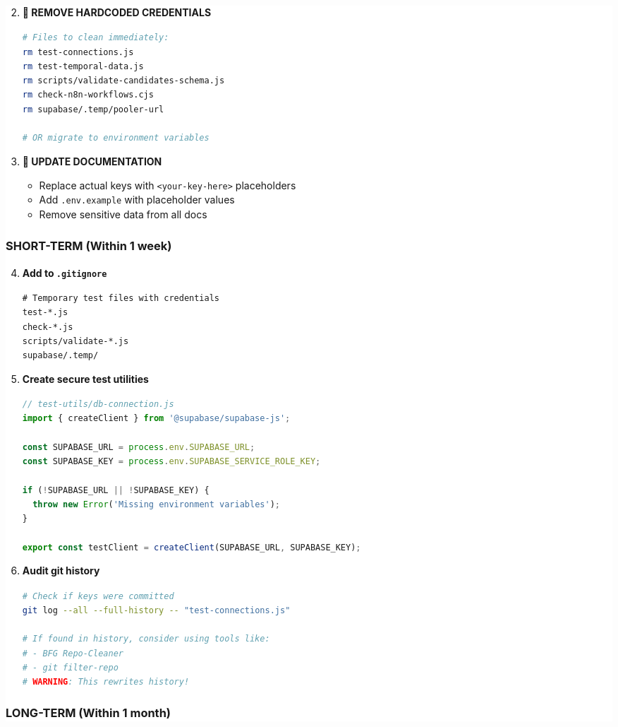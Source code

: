 2. **🔴 REMOVE HARDCODED CREDENTIALS**
   ```bash
   # Files to clean immediately:
   rm test-connections.js
   rm test-temporal-data.js
   rm scripts/validate-candidates-schema.js
   rm check-n8n-workflows.cjs
   rm supabase/.temp/pooler-url
   
   # OR migrate to environment variables
   ```

3. **🔴 UPDATE DOCUMENTATION**
   - Replace actual keys with `<your-key-here>` placeholders
   - Add `.env.example` with placeholder values
   - Remove sensitive data from all docs

### SHORT-TERM (Within 1 week)

4. **Add to `.gitignore`**
   ```gitignore
   # Temporary test files with credentials
   test-*.js
   check-*.js
   scripts/validate-*.js
   supabase/.temp/
   ```

5. **Create secure test utilities**
   ```javascript
   // test-utils/db-connection.js
   import { createClient } from '@supabase/supabase-js';
   
   const SUPABASE_URL = process.env.SUPABASE_URL;
   const SUPABASE_KEY = process.env.SUPABASE_SERVICE_ROLE_KEY;
   
   if (!SUPABASE_URL || !SUPABASE_KEY) {
     throw new Error('Missing environment variables');
   }
   
   export const testClient = createClient(SUPABASE_URL, SUPABASE_KEY);
   ```

6. **Audit git history**
   ```bash
   # Check if keys were committed
   git log --all --full-history -- "test-connections.js"
   
   # If found in history, consider using tools like:
   # - BFG Repo-Cleaner
   # - git filter-repo
   # WARNING: This rewrites history!
   ```

### LONG-TERM (Within 1 month)
